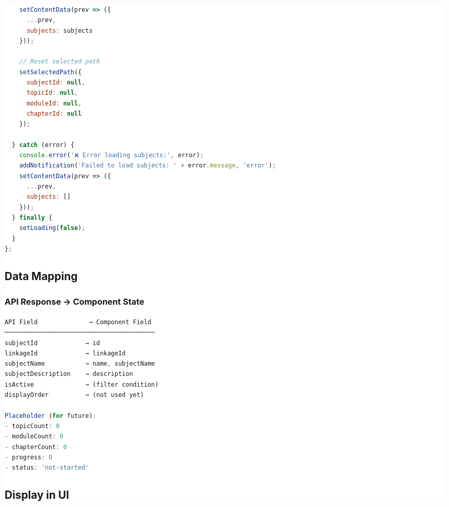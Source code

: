 ```javascript
    setContentData(prev => ({
      ...prev,
      subjects: subjects
    }));

    // Reset selected path
    setSelectedPath({
      subjectId: null,
      topicId: null,
      moduleId: null,
      chapterId: null
    });

  } catch (error) {
    console.error('❌ Error loading subjects:', error);
    addNotification('Failed to load subjects: ' + error.message, 'error');
    setContentData(prev => ({
      ...prev,
      subjects: []
    }));
  } finally {
    setLoading(false);
  }
};
```

## Data Mapping

### API Response → Component State

```javascript
API Field              → Component Field
─────────────────────────────────────────
subjectId             → id
linkageId             → linkageId
subjectName           → name, subjectName
subjectDescription    → description
isActive              → (filter condition)
displayOrder          → (not used yet)

Placeholder (for future):
- topicCount: 0
- moduleCount: 0
- chapterCount: 0
- progress: 0
- status: 'not-started'
```

## Display in UI
